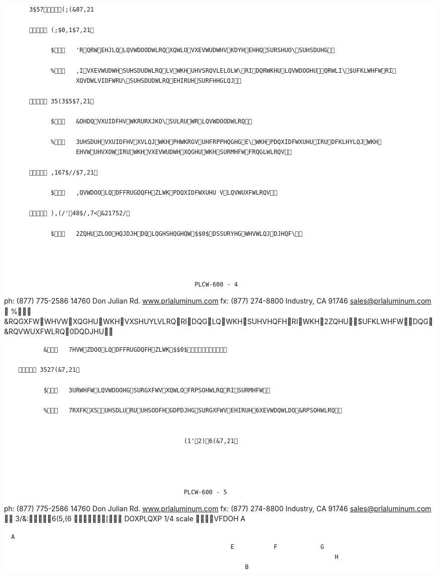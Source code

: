            3$57(;(&87,21

            (;$0,1$7,21

                 $   'RQRWEHJLQLQVWDOODWLRQXQWLOVXEVWUDWHVKDYHEHHQSURSHUO\SUHSDUHG

                 %   ,IVXEVWUDWHSUHSDUDWLRQLVWKHUHVSRQVLELOLW\RIDQRWKHULQVWDOOHUQRWLI\$UFKLWHFWRI
                        XQVDWLVIDFWRU\SUHSDUDWLRQEHIRUHSURFHHGLQJ

            35(3$5$7,21

                 $   &OHDQVXUIDFHVWKRURXJKO\SULRUWRLQVWDOODWLRQ

                 %   3UHSDUHVXUIDFHVXVLQJWKHPHWKRGVUHFRPPHQGHGE\WKHPDQXIDFWXUHUIRUDFKLHYLQJWKH
                        EHVWUHVXOWIRUWKHVXEVWUDWHXQGHUWKHSURMHFWFRQGLWLRQV

            ,167$//$7,21

                 $   ,QVWDOOLQDFFRUGDQFHZLWKPDQXIDFWXUHU VLQVWUXFWLRQV

            ),(/'48$/,7<&21752/

                 $   2ZQHUZLOOHQJDJHDQLQGHSHQGHQW$$0$DSSURYHGWHVWLQJDJHQF\




                                                         PLCW-600 - 4
ph: (877) 775-2586                                     14760 Don Julian Rd.                                    www.prlaluminum.com
fx: (877) 274-8800                                      Industry, CA 91746                                    sales@prlaluminum.com
               %   &RQGXFWWHVWXQGHUWKHVXSHUYLVLRQRIDQGLQWKHSUHVHQFHRIWKH2ZQHU$UFKLWHFWDQG
                      &RQVWUXFWLRQ0DQDJHU

               &   7HVWZDOOLQDFFRUGDQFHZLWK$$0$

         3527(&7,21

               $   3URWHFWLQVWDOOHGSURGXFWVXQWLOFRPSOHWLRQRISURMHFW

               %   7RXFKXSUHSDLURUUHSODFHGDPDJHGSURGXFWVEHIRUH6XEVWDQWLDO&RPSOHWLRQ


                                                      (1'2)6(&7,21




                                                      PLCW-600 - 5
ph: (877) 775-2586                                 14760 Don Julian Rd.                          www.prlaluminum.com
fx: (877) 274-8800                                  Industry, CA 91746                          sales@prlaluminum.com
      3/&:6(5,(6
          [                                                          DOXPLQXP
       1/4 scale
          VFDOH
                                                                       A



      A
                                                                   E           F            G
                                                                                                H
                                                                       B
